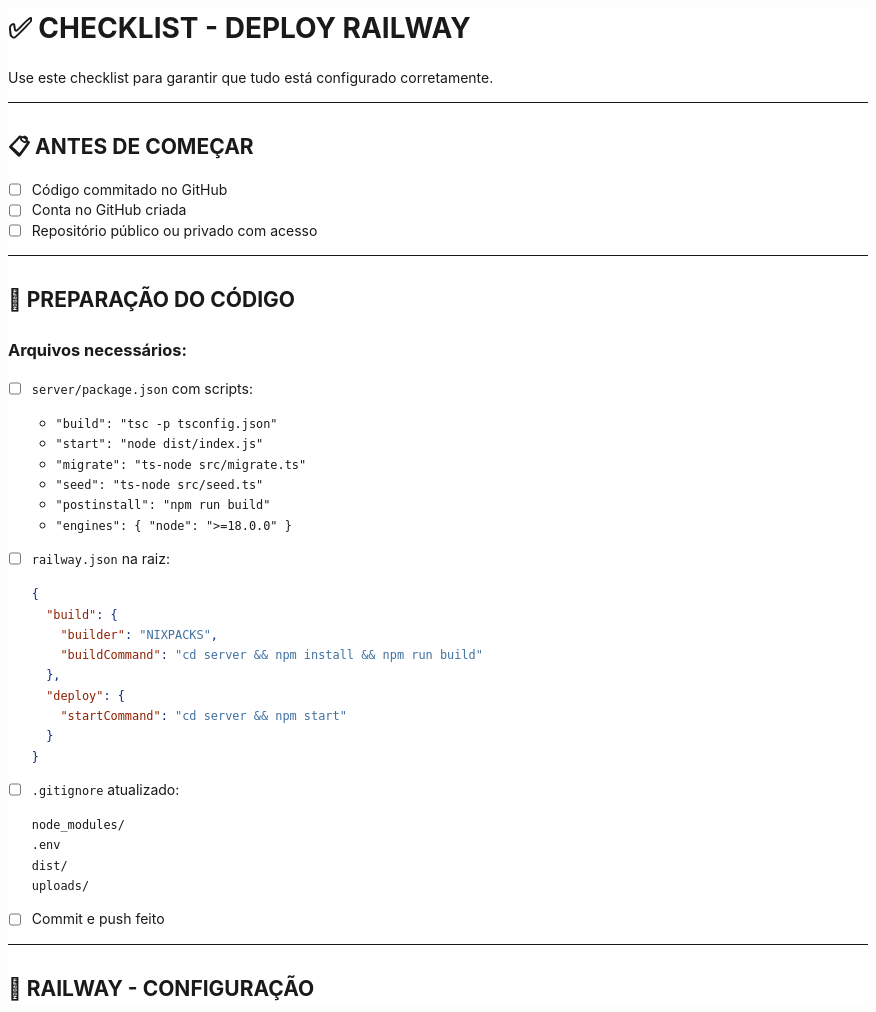 # ✅ CHECKLIST - DEPLOY RAILWAY

Use este checklist para garantir que tudo está configurado corretamente.

---

## 📋 ANTES DE COMEÇAR

- [ ] Código commitado no GitHub
- [ ] Conta no GitHub criada
- [ ] Repositório público ou privado com acesso

---

## 🔧 PREPARAÇÃO DO CÓDIGO

### Arquivos necessários:

- [ ] `server/package.json` com scripts:
  - `"build": "tsc -p tsconfig.json"`
  - `"start": "node dist/index.js"`
  - `"migrate": "ts-node src/migrate.ts"`
  - `"seed": "ts-node src/seed.ts"`
  - `"postinstall": "npm run build"`
  - `"engines": { "node": ">=18.0.0" }`

- [ ] `railway.json` na raiz:
  ```json
  {
    "build": {
      "builder": "NIXPACKS",
      "buildCommand": "cd server && npm install && npm run build"
    },
    "deploy": {
      "startCommand": "cd server && npm start"
    }
  }
  ```

- [ ] `.gitignore` atualizado:
  ```
  node_modules/
  .env
  dist/
  uploads/
  ```

- [ ] Commit e push feito

---

## 🚀 RAILWAY - CONFIGURAÇÃO
